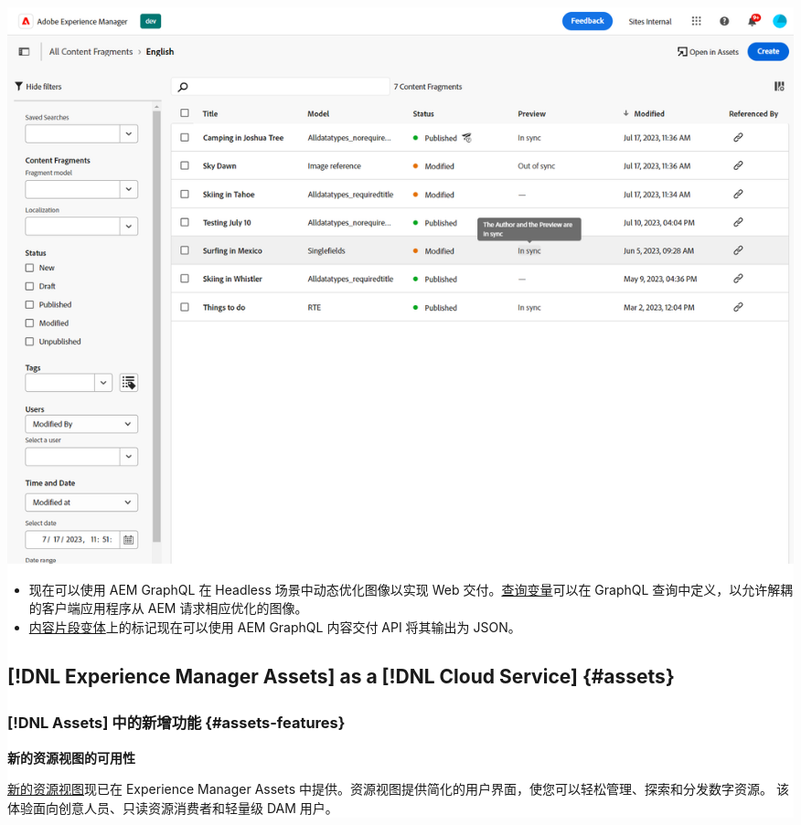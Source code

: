 ![在内容片段控制台中预览](/help/assets/content-fragments-console-preview.png)

* 现在可以使用 AEM GraphQL 在 Headless 场景中动态优化图像以实现 Web 交付。[查询变量](https://experienceleague.adobe.com/docs/experience-manager-learn/getting-started-with-aem-headless/how-to/images.html#query-variables)可以在 GraphQL 查询中定义，以允许解耦的客户端应用程序从 AEM 请求相应优化的图像。
* [内容片段变体](https://experienceleague.adobe.com/docs/experience-manager-65/assets/content-fragments/content-fragments-variations.html)上的标记现在可以使用 AEM GraphQL 内容交付 API 将其输出为 JSON。

## [!DNL Experience Manager Assets] as a [!DNL Cloud Service] {#assets}

### [!DNL Assets] 中的新增功能 {#assets-features}

**新的资源视图的可用性**

[新的资源视图](/help/assets/assets-view-introduction.md)现已在 Experience Manager Assets 中提供。资源视图提供简化的用户界面，使您可以轻松管理、探索和分发数字资源。 该体验面向创意人员、只读资源消费者和轻量级 DAM 用户。

